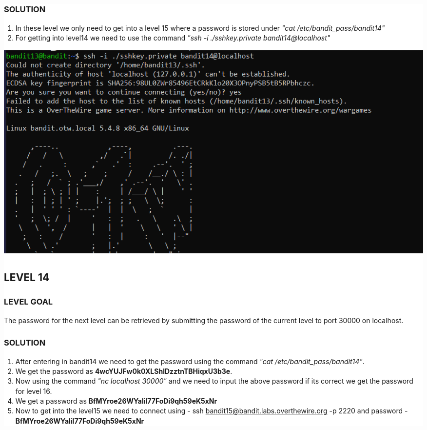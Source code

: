 ### SOLUTION
1. In these level we only need to get into a level 15 where a password is stored under *"cat /etc/bandit_pass/bandit14"* 
2. For getting into level14 we need to use the command *"ssh -i ./sshkey.private bandit14@localhost"*

![alt text](https://github.com/Vishnu20054/Bi0S/blob/master/BANDIT/image/bandit14.PNG)

## LEVEL 14
### LEVEL GOAL
The password for the next level can be retrieved by submitting the password of the current level to port 30000 on localhost.

### SOLUTION
1. After entering in bandit14 we need to get the password using the command *"cat /etc/bandit_pass/bandit14"*.
2. We get the password as **4wcYUJFw0k0XLShlDzztnTBHiqxU3b3e**.
3. Now using the command *"nc localhost 30000"* and we need to input the above password if its correct we get the password for level 16.
4. We get a password as 
**BfMYroe26WYalil77FoDi9qh59eK5xNr** 
5. Now to get into the level15 we need to connect using - ssh bandit15@bandit.labs.overthewire.org -p 2220
and password - **BfMYroe26WYalil77FoDi9qh59eK5xNr**
